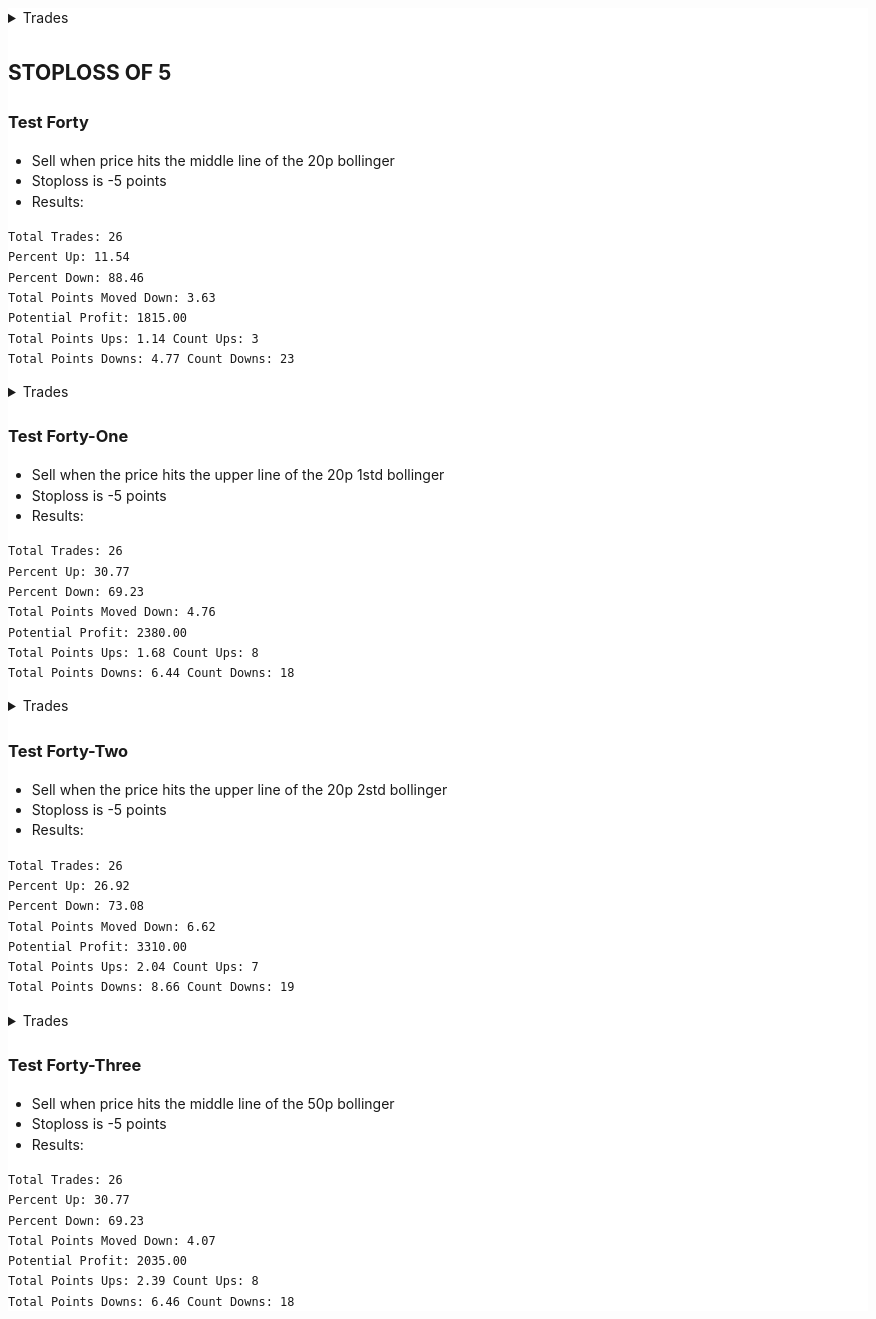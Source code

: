 <details><summary>Trades</summary></details>

## STOPLOSS OF 5

### Test Forty
* Sell when price hits the middle line of the 20p bollinger
* Stoploss is -5 points
* Results:
```
Total Trades: 26
Percent Up: 11.54
Percent Down: 88.46
Total Points Moved Down: 3.63
Potential Profit: 1815.00
Total Points Ups: 1.14 Count Ups: 3
Total Points Downs: 4.77 Count Downs: 23
```

<details><summary>Trades</summary></details>

### Test Forty-One
* Sell when the price hits the upper line of the 20p 1std bollinger
* Stoploss is -5 points
* Results:
```
Total Trades: 26
Percent Up: 30.77
Percent Down: 69.23
Total Points Moved Down: 4.76
Potential Profit: 2380.00
Total Points Ups: 1.68 Count Ups: 8
Total Points Downs: 6.44 Count Downs: 18
```

<details><summary>Trades</summary></details>

### Test Forty-Two
* Sell when the price hits the upper line of the 20p 2std bollinger
* Stoploss is -5 points
* Results:
```
Total Trades: 26
Percent Up: 26.92
Percent Down: 73.08
Total Points Moved Down: 6.62
Potential Profit: 3310.00
Total Points Ups: 2.04 Count Ups: 7
Total Points Downs: 8.66 Count Downs: 19
```

<details><summary>Trades</summary></details>

### Test Forty-Three
* Sell when price hits the middle line of the 50p bollinger
* Stoploss is -5 points
* Results:
```
Total Trades: 26
Percent Up: 30.77
Percent Down: 69.23
Total Points Moved Down: 4.07
Potential Profit: 2035.00
Total Points Ups: 2.39 Count Ups: 8
Total Points Downs: 6.46 Count Downs: 18
```